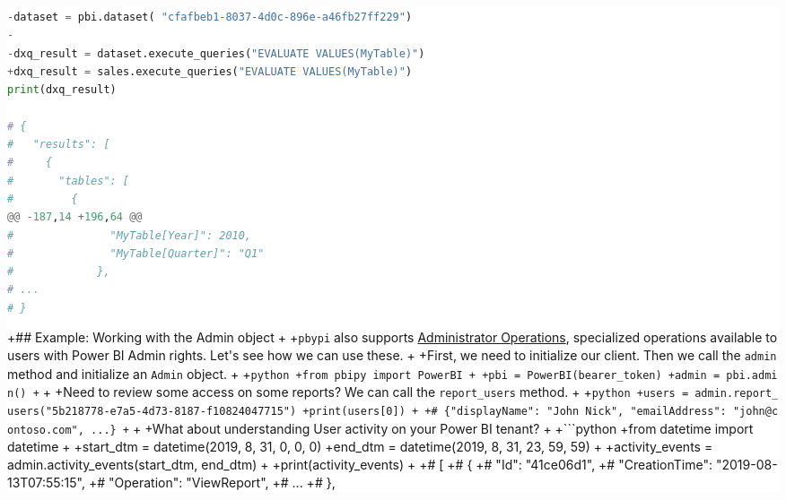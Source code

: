  ```python
-dataset = pbi.dataset( "cfafbeb1-8037-4d0c-896e-a46fb27ff229")
-
-dxq_result = dataset.execute_queries("EVALUATE VALUES(MyTable)")
+dxq_result = sales.execute_queries("EVALUATE VALUES(MyTable)")
 print(dxq_result)
 
 # {
 #   "results": [
 #     {
 #       "tables": [
 #         {
@@ -187,14 +196,64 @@
 #               "MyTable[Year]": 2010,
 #               "MyTable[Quarter]": "Q1"
 #             },
 # ...
 # }
 ```
 
+## Example: Working with the Admin object
+
+`pbypi` also supports [Administrator Operations](https://learn.microsoft.com/en-us/rest/api/power-bi/admin), specialized operations available to users with Power BI Admin rights. Let's see how we can use these.
+
+First, we need to initialize our client. Then we call the `admin` method and initialize an `Admin` object.
+
+```python
+from pbipy import PowerBI
+
+pbi = PowerBI(bearer_token)
+admin = pbi.admin()
+```
+
+Need to review some access on some reports? We can call the `report_users` method.
+
+```python
+users = admin.report_users("5b218778-e7a5-4d73-8187-f10824047715")
+print(users[0])
+
+# {"displayName": "John Nick", "emailAddress": "john@contoso.com", ...}
+```
+
+What about understanding User activity on your Power BI tenant?
+
+```python
+from datetime import datetime
+
+start_dtm = datetime(2019, 8, 31, 0, 0, 0)
+end_dtm = datetime(2019, 8, 31, 23, 59, 59)
+
+activity_events = admin.activity_events(start_dtm, end_dtm)
+
+print(activity_events)
+
+# [
+#   {
+#       "Id": "41ce06d1", 
+#       "CreationTime": "2019-08-13T07:55:15", 
+#       "Operation": "ViewReport", 
+#       ...
+#   },